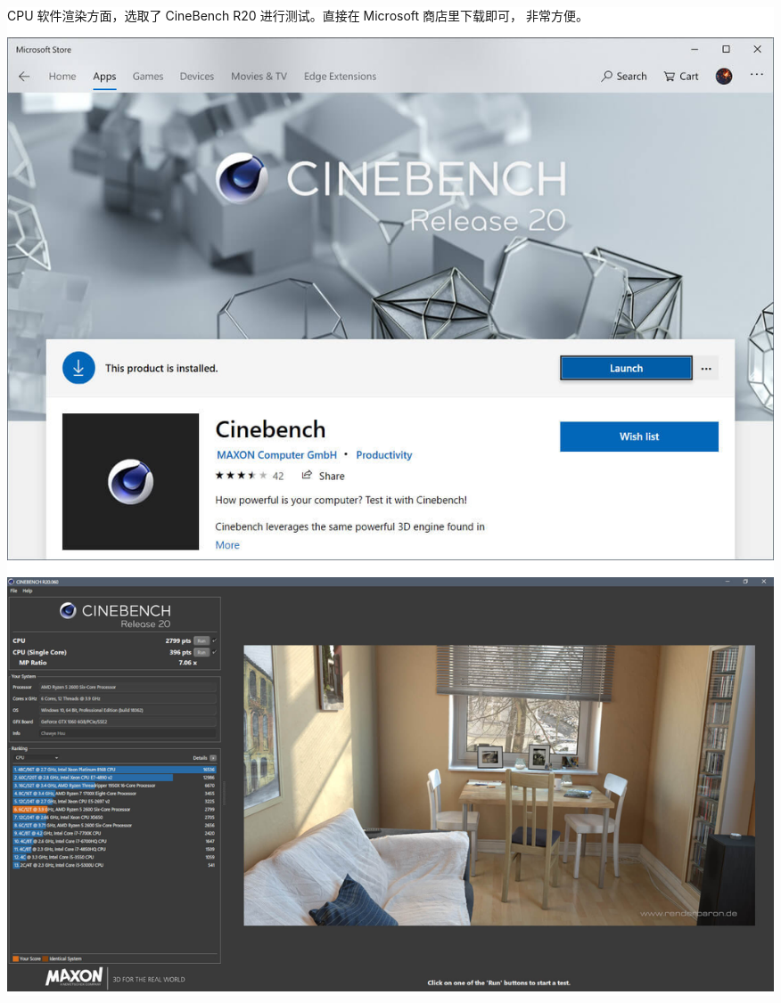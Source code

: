 CPU 软件渲染方面，选取了 CineBench R20 进行测试。直接在 Microsoft 商店里下载即可，
非常方便。

![CineBench R20](../_assets/uploads/2019/07/20190705060.jpg)

![CineBench 多核心](../_assets/uploads/2019/07/20190705061.jpg)
